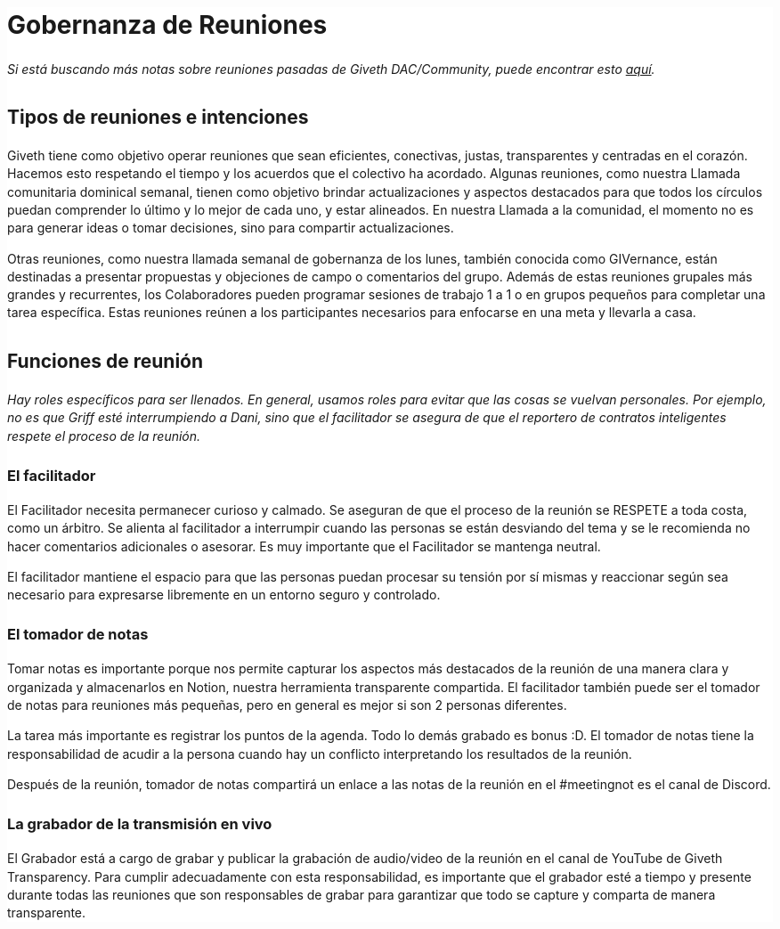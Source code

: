 # Gobernanza de Reuniones

*Si está buscando más notas sobre reuniones pasadas de Giveth DAC/Community, puede encontrar esto [aquí](https://wiki.giveth.io/dac/meeting-notes).*

## Tipos de reuniones e intenciones
Giveth tiene como objetivo operar reuniones que sean eficientes, conectivas, justas, transparentes y centradas en el corazón. Hacemos esto respetando el tiempo y los acuerdos que el colectivo ha acordado. Algunas reuniones, como nuestra Llamada comunitaria dominical semanal, tienen como objetivo brindar actualizaciones y aspectos destacados para que todos los círculos puedan comprender lo último y lo mejor de cada uno, y estar alineados. En nuestra Llamada a la comunidad, el momento no es para generar ideas o tomar decisiones, sino para compartir actualizaciones.

Otras reuniones, como nuestra llamada semanal de gobernanza de los lunes, también conocida como GIVernance, están destinadas a presentar propuestas y objeciones de campo o comentarios del grupo. Además de estas reuniones grupales más grandes y recurrentes, los Colaboradores pueden programar sesiones de trabajo 1 a 1 o en grupos pequeños para completar una tarea específica. Estas reuniones reúnen a los participantes necesarios para enfocarse en una meta y llevarla a casa.

## Funciones de reunión
*Hay roles específicos para ser llenados. En general, usamos roles para evitar que las cosas se vuelvan personales. Por ejemplo, no es que Griff esté interrumpiendo a Dani, sino que el facilitador se asegura de que el reportero de contratos inteligentes respete el proceso de la reunión.*

### El facilitador
El Facilitador necesita permanecer curioso y calmado. Se aseguran de que el proceso de la reunión se RESPETE a toda costa, como un árbitro. Se alienta al facilitador a interrumpir cuando las personas se están desviando del tema y se le recomienda no hacer comentarios adicionales o asesorar. Es muy importante que el Facilitador se mantenga neutral.

El facilitador mantiene el espacio para que las personas puedan procesar su tensión por sí mismas y reaccionar según sea necesario para expresarse libremente en un entorno seguro y controlado.


### El tomador de notas
Tomar notas es importante porque nos permite capturar los aspectos más destacados de la reunión de una manera clara y organizada y almacenarlos en Notion, nuestra herramienta transparente compartida. El facilitador también puede ser el tomador de notas para reuniones más pequeñas, pero en general es mejor si son 2 personas diferentes.

La tarea más importante es registrar los puntos de la agenda. Todo lo demás grabado es bonus :D. El tomador de notas tiene la responsabilidad de acudir a la persona cuando hay un conflicto interpretando los resultados de la reunión.

Después de la reunión, tomador de notas compartirá un enlace a las notas de la reunión en el #meetingnot es el canal de Discord.

### La grabador de la transmisión en vivo
El Grabador está a cargo de grabar y publicar la grabación de audio/video de la reunión en el canal de YouTube de Giveth Transparency. Para cumplir adecuadamente con esta responsabilidad, es importante que el grabador esté a tiempo y presente durante todas las reuniones que son responsables de grabar para garantizar que todo se capture y comparta de manera transparente.
